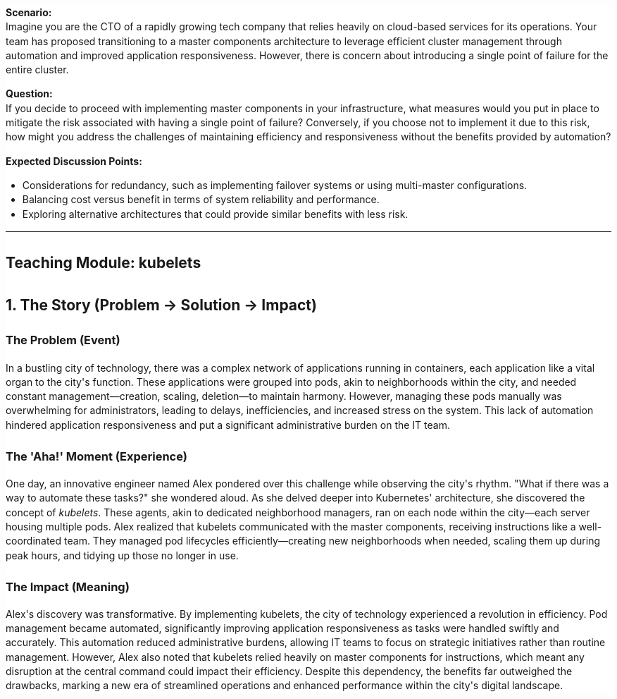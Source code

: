 **Scenario:**  
Imagine you are the CTO of a rapidly growing tech company that relies heavily on cloud-based services for its operations. Your team has proposed transitioning to a master components architecture to leverage efficient cluster management through automation and improved application responsiveness. However, there is concern about introducing a single point of failure for the entire cluster.

**Question:**  
If you decide to proceed with implementing master components in your infrastructure, what measures would you put in place to mitigate the risk associated with having a single point of failure? Conversely, if you choose not to implement it due to this risk, how might you address the challenges of maintaining efficiency and responsiveness without the benefits provided by automation?

**Expected Discussion Points:**
- Considerations for redundancy, such as implementing failover systems or using multi-master configurations.
- Balancing cost versus benefit in terms of system reliability and performance.
- Exploring alternative architectures that could provide similar benefits with less risk.


---

## Teaching Module: kubelets
## 1. The Story (Problem -> Solution -> Impact)

### The Problem (Event)
In a bustling city of technology, there was a complex network of applications running in containers, each application like a vital organ to the city's function. These applications were grouped into pods, akin to neighborhoods within the city, and needed constant management—creation, scaling, deletion—to maintain harmony. However, managing these pods manually was overwhelming for administrators, leading to delays, inefficiencies, and increased stress on the system. This lack of automation hindered application responsiveness and put a significant administrative burden on the IT team.

### The 'Aha!' Moment (Experience)
One day, an innovative engineer named Alex pondered over this challenge while observing the city's rhythm. "What if there was a way to automate these tasks?" she wondered aloud. As she delved deeper into Kubernetes' architecture, she discovered the concept of *kubelets*. These agents, akin to dedicated neighborhood managers, ran on each node within the city—each server housing multiple pods. Alex realized that kubelets communicated with the master components, receiving instructions like a well-coordinated team. They managed pod lifecycles efficiently—creating new neighborhoods when needed, scaling them up during peak hours, and tidying up those no longer in use.

### The Impact (Meaning)
Alex's discovery was transformative. By implementing kubelets, the city of technology experienced a revolution in efficiency. Pod management became automated, significantly improving application responsiveness as tasks were handled swiftly and accurately. This automation reduced administrative burdens, allowing IT teams to focus on strategic initiatives rather than routine management. However, Alex also noted that kubelets relied heavily on master components for instructions, which meant any disruption at the central command could impact their efficiency. Despite this dependency, the benefits far outweighed the drawbacks, marking a new era of streamlined operations and enhanced performance within the city's digital landscape.
